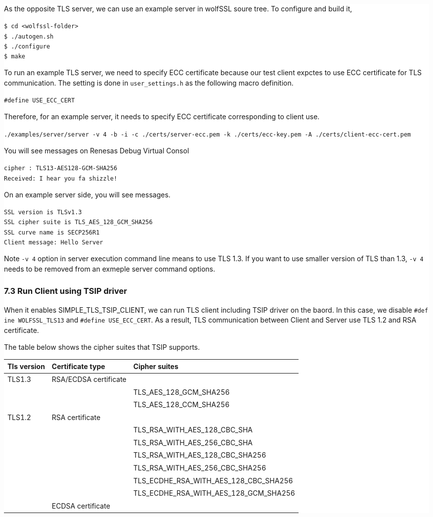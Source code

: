 
As the opposite TLS server, we can use an example server in wolfSSL soure tree. To configure and build it,

```
$ cd <wolfssl-folder>
$ ./autogen.sh
$ ./configure
$ make
```

To run an example TLS server, we need to specify ECC certificate because our test client expctes to use ECC certificate for TLS communication. The setting is done in `user_settings.h` as the following macro definition.
```
#define USE_ECC_CERT
```

Therefore, for an example server, it needs to specify ECC certificate corresponding to client use.
```
./examples/server/server -v 4 -b -i -c ./certs/server-ecc.pem -k ./certs/ecc-key.pem -A ./certs/client-ecc-cert.pem
```

You will see messages on Renesas Debug Virtual Consol
```
cipher : TLS13-AES128-GCM-SHA256
Received: I hear you fa shizzle!
```

On an example server side, you will see messages.
```
SSL version is TLSv1.3
SSL cipher suite is TLS_AES_128_GCM_SHA256
SSL curve name is SECP256R1
Client message: Hello Server
```

Note `-v 4` option in server execution command line means to use TLS 1.3. If you want to use smaller version of TLS than 1.3, `-v 4` needs to be removed from an exmeple server command options.

### 7.3 Run Client using TSIP driver
When it enables SIMPLE_TLS_TSIP_CLIENT, we can run TLS client including TSIP driver on the baord. 
In this case, we disable `#define WOLFSSL_TLS13` and `#define USE_ECC_CERT`. As a result, TLS communication between Client and Server use TLS 1.2 and RSA certificate.

The table below shows the cipher suites that TSIP supports.

|Tls version |Certificate type|Cipher suites|
|:--|:--|:--|
|TLS1.3|RSA/ECDSA certificate|  |
|||TLS_AES_128_GCM_SHA256|
|||TLS_AES_128_CCM_SHA256| 
|TLS1.2|RSA certificate|
|||TLS_RSA_WITH_AES_128_CBC_SHA|
|||TLS_RSA_WITH_AES_256_CBC_SHA|
|||TLS_RSA_WITH_AES_128_CBC_SHA256|
|||TLS_RSA_WITH_AES_256_CBC_SHA256|
|||TLS_ECDHE_RSA_WITH_AES_128_CBC_SHA256|
|||TLS_ECDHE_RSA_WITH_AES_128_GCM_SHA256|
||ECDSA certificate||